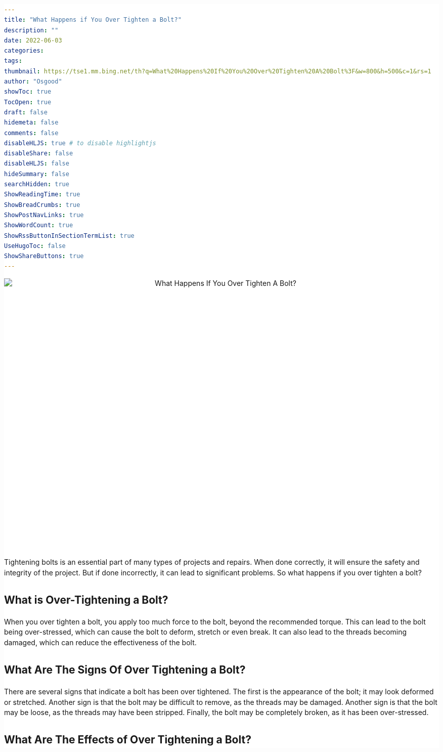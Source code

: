 ```yaml
---
title: "What Happens if You Over Tighten a Bolt?"
description: ""
date: 2022-06-03
categories: 
tags: 
thumbnail: https://tse1.mm.bing.net/th?q=What%20Happens%20If%20You%20Over%20Tighten%20A%20Bolt%3F&w=800&h=500&c=1&rs=1
author: "Osgood"
showToc: true
TocOpen: true
draft: false
hidemeta: false
comments: false
disableHLJS: true # to disable highlightjs
disableShare: false
disableHLJS: false
hideSummary: false
searchHidden: true
ShowReadingTime: true
ShowBreadCrumbs: true
ShowPostNavLinks: true
ShowWordCount: true
ShowRssButtonInSectionTermList: true
UseHugoToc: false
ShowShareButtons: true
---
```


<center>
	<img src="https://tse1.mm.bing.net/th?q=What%20Happens%20If%20You%20Over%20Tighten%20A%20Bolt%3F&w=800&h=500&c=1&rs=1" alt="What Happens If You Over Tighten A Bolt?" width="800" height="500" style="display: block; width: 100%; height: auto">
</center>

<p>Tightening bolts is an essential part of many types of projects and repairs. When done correctly, it will ensure the safety and integrity of the project. But if done incorrectly, it can lead to significant problems. So what happens if you over tighten a bolt?</p>

<h2>What is Over-Tightening a Bolt?</h2>

<p>When you over tighten a bolt, you apply too much force to the bolt, beyond the recommended torque. This can lead to the bolt being over-stressed, which can cause the bolt to deform, stretch or even break. It can also lead to the threads becoming damaged, which can reduce the effectiveness of the bolt.</p>

<h2>What Are The Signs Of Over Tightening a Bolt?</h2>

<p>There are several signs that indicate a bolt has been over tightened. The first is the appearance of the bolt; it may look deformed or stretched. Another sign is that the bolt may be difficult to remove, as the threads may be damaged. Another sign is that the bolt may be loose, as the threads may have been stripped. Finally, the bolt may be completely broken, as it has been over-stressed.</p>

<h2>What Are The Effects of Over Tightening a Bolt?</h2>
